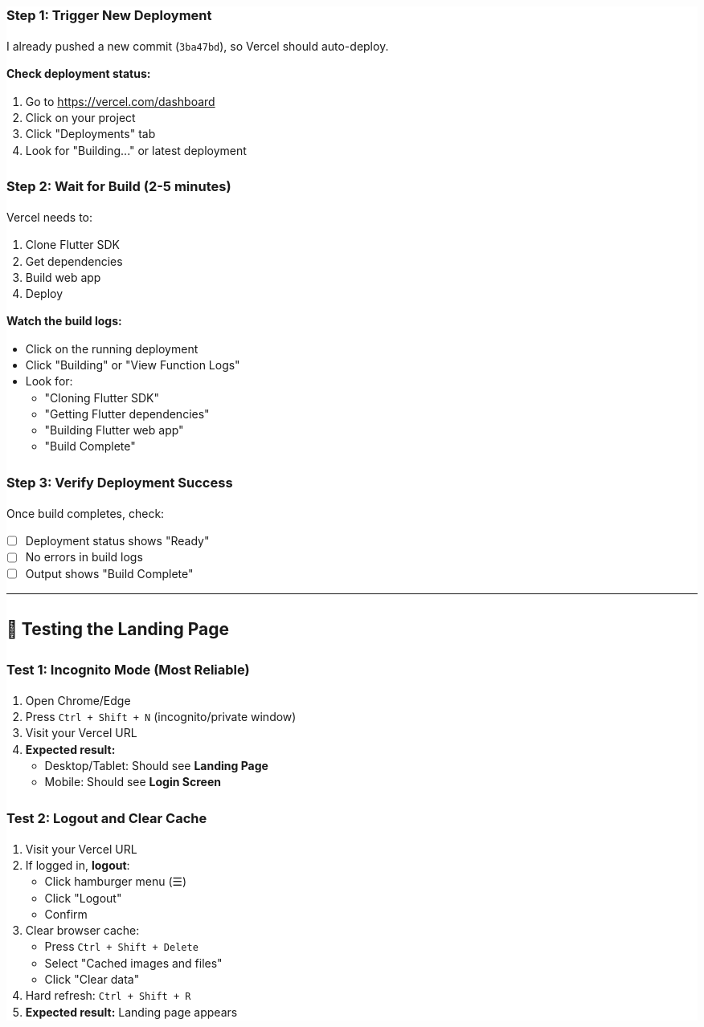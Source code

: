 ### Step 1: Trigger New Deployment

I already pushed a new commit (`3ba47bd`), so Vercel should auto-deploy.

**Check deployment status:**
1. Go to https://vercel.com/dashboard
2. Click on your project
3. Click "Deployments" tab
4. Look for "Building..." or latest deployment

### Step 2: Wait for Build (2-5 minutes)

Vercel needs to:
1. Clone Flutter SDK
2. Get dependencies
3. Build web app
4. Deploy

**Watch the build logs:**
- Click on the running deployment
- Click "Building" or "View Function Logs"
- Look for:
  - "Cloning Flutter SDK"
  - "Getting Flutter dependencies"
  - "Building Flutter web app"
  - "Build Complete"

### Step 3: Verify Deployment Success

Once build completes, check:
- [ ] Deployment status shows "Ready"
- [ ] No errors in build logs
- [ ] Output shows "Build Complete"

---

## 🧪 Testing the Landing Page

### Test 1: Incognito Mode (Most Reliable)

1. Open Chrome/Edge
2. Press `Ctrl + Shift + N` (incognito/private window)
3. Visit your Vercel URL
4. **Expected result:**
   - Desktop/Tablet: Should see **Landing Page**
   - Mobile: Should see **Login Screen**

### Test 2: Logout and Clear Cache

1. Visit your Vercel URL
2. If logged in, **logout**:
   - Click hamburger menu (☰)
   - Click "Logout"
   - Confirm
3. Clear browser cache:
   - Press `Ctrl + Shift + Delete`
   - Select "Cached images and files"
   - Click "Clear data"
4. Hard refresh: `Ctrl + Shift + R`
5. **Expected result:** Landing page appears
